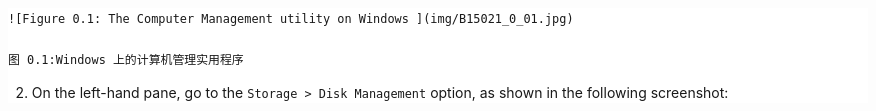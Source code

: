     ![Figure 0.1: The Computer Management utility on Windows ](img/B15021_0_01.jpg)

    图 0.1:Windows 上的计算机管理实用程序

2.  On the left-hand pane, go to the `Storage > Disk Management` option, as shown in the following screenshot:
